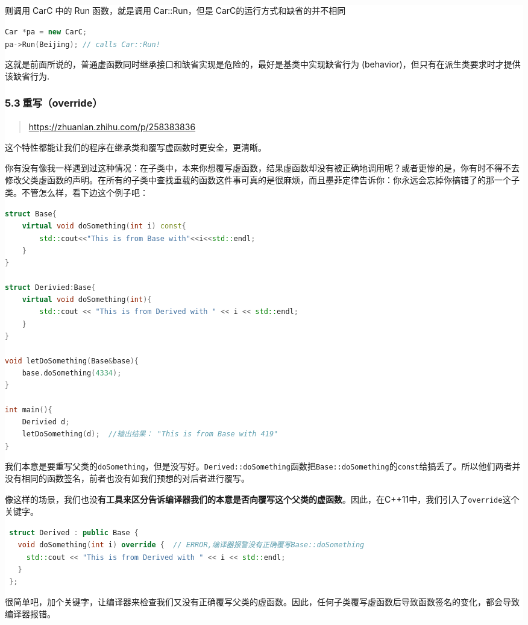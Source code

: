 则调用 CarC 中的 Run 函数，就是调用 Car::Run，但是 CarC的运行方式和缺省的并不相同

```c++
Car *pa = new CarC;
pa->Run(Beijing); // calls Car::Run!
```

这就是前面所说的，普通虚函数同时继承接口和缺省实现是危险的，最好是基类中实现缺省行为 (behavior)，但只有在派生类要求时才提供该缺省行为.


### 5.3 重写（override）

> https://zhuanlan.zhihu.com/p/258383836

这个特性都能让我们的程序在继承类和覆写虚函数时更安全，更清晰。

你有没有像我一样遇到过这种情况：在子类中，本来你想覆写虚函数，结果虚函数却没有被正确地调用呢？或者更惨的是，你有时不得不去修改父类虚函数的声明。在所有的子类中查找重载的函数这件事可真的是很麻烦，而且墨菲定律告诉你：你永远会忘掉你搞错了的那一个子类。不管怎么样，看下边这个例子吧：

```c++
struct Base{
    virtual void doSomething(int i) const{
        std::cout<<"This is from Base with"<<i<<std::endl;
    }
}

struct Derivied:Base{
    virtual void doSomething(int){
        std::cout << "This is from Derived with " << i << std::endl;
    }
}

void letDoSomething(Base&base){
    base.doSomething(4334);
}

int main(){
    Derivied d;
    letDoSomething(d);  //输出结果： "This is from Base with 419" 
}
```

我们本意是要重写父类的`doSomething`，但是没写好。`Derived::doSomething`函数把`Base::doSomething`的`const`给搞丢了。所以他们两者并没有相同的函数签名，前者也没有如我们预想的对后者进行覆写。

像这样的场景，我们也没**有工具来区分告诉编译器我们的本意是否向覆写这个父类的虚函数**。因此，在C++11中，我们引入了`override`这个关键字。

```c++
 struct Derived : public Base {
   void doSomething(int i) override {  // ERROR,编译器报警没有正确覆写Base::doSomething
     std::cout << "This is from Derived with " << i << std::endl;
   }
 };
```

很简单吧，加个关键字，让编译器来检查我们又没有正确覆写父类的虚函数。因此，任何子类覆写虚函数后导致函数签名的变化，都会导致编译器报错。
